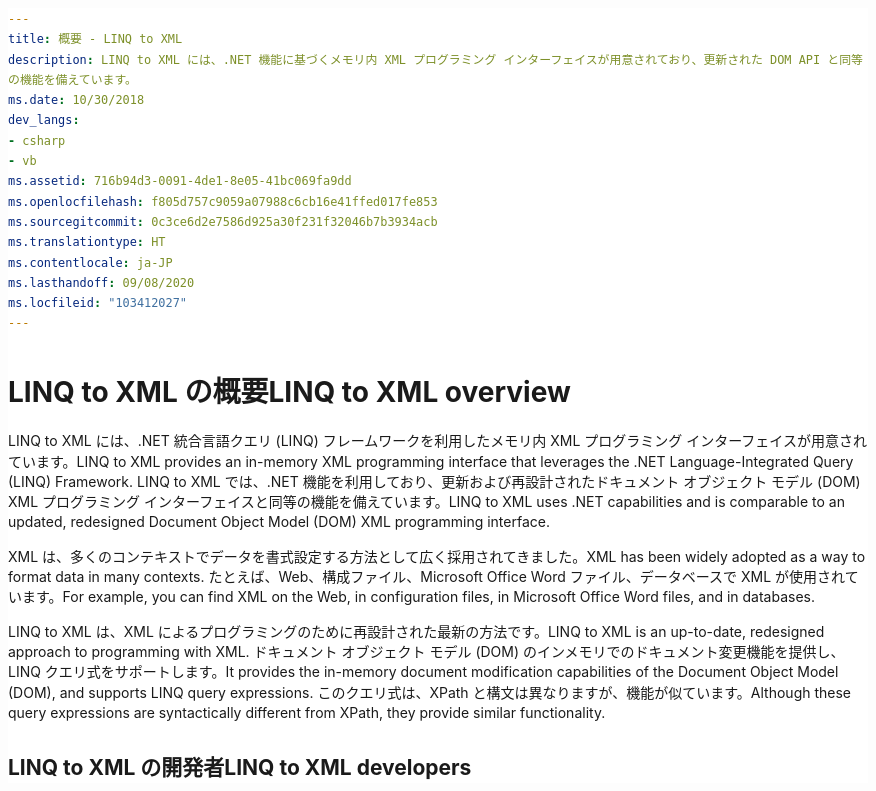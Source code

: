 ```yaml
---
title: 概要 - LINQ to XML
description: LINQ to XML には、.NET 機能に基づくメモリ内 XML プログラミング インターフェイスが用意されており、更新された DOM API と同等の機能を備えています。
ms.date: 10/30/2018
dev_langs:
- csharp
- vb
ms.assetid: 716b94d3-0091-4de1-8e05-41bc069fa9dd
ms.openlocfilehash: f805d757c9059a07988c6cb16e41ffed017fe853
ms.sourcegitcommit: 0c3ce6d2e7586d925a30f231f32046b7b3934acb
ms.translationtype: HT
ms.contentlocale: ja-JP
ms.lasthandoff: 09/08/2020
ms.locfileid: "103412027"
---
```

# <a name="linq-to-xml-overview"></a><span data-ttu-id="b71de-103">LINQ to XML の概要</span><span class="sxs-lookup"><span data-stu-id="b71de-103">LINQ to XML overview</span></span>

<span data-ttu-id="b71de-104">LINQ to XML には、.NET 統合言語クエリ (LINQ) フレームワークを利用したメモリ内 XML プログラミング インターフェイスが用意されています。</span><span class="sxs-lookup"><span data-stu-id="b71de-104">LINQ to XML provides an in-memory XML programming interface that leverages the .NET Language-Integrated Query (LINQ) Framework.</span></span> <span data-ttu-id="b71de-105">LINQ to XML では、.NET 機能を利用しており、更新および再設計されたドキュメント オブジェクト モデル (DOM) XML プログラミング インターフェイスと同等の機能を備えています。</span><span class="sxs-lookup"><span data-stu-id="b71de-105">LINQ to XML uses .NET capabilities and is comparable to an updated, redesigned Document Object Model (DOM) XML programming interface.</span></span>

<span data-ttu-id="b71de-106">XML は、多くのコンテキストでデータを書式設定する方法として広く採用されてきました。</span><span class="sxs-lookup"><span data-stu-id="b71de-106">XML has been widely adopted as a way to format data in many contexts.</span></span> <span data-ttu-id="b71de-107">たとえば、Web、構成ファイル、Microsoft Office Word ファイル、データベースで XML が使用されています。</span><span class="sxs-lookup"><span data-stu-id="b71de-107">For example, you can find XML on the Web, in configuration files, in Microsoft Office Word files, and in databases.</span></span>

<span data-ttu-id="b71de-108">LINQ to XML は、XML によるプログラミングのために再設計された最新の方法です。</span><span class="sxs-lookup"><span data-stu-id="b71de-108">LINQ to XML is an up-to-date, redesigned approach to programming with XML.</span></span> <span data-ttu-id="b71de-109">ドキュメント オブジェクト モデル (DOM) のインメモリでのドキュメント変更機能を提供し、LINQ クエリ式をサポートします。</span><span class="sxs-lookup"><span data-stu-id="b71de-109">It provides the in-memory document modification capabilities of the Document Object Model (DOM), and supports LINQ query expressions.</span></span> <span data-ttu-id="b71de-110">このクエリ式は、XPath と構文は異なりますが、機能が似ています。</span><span class="sxs-lookup"><span data-stu-id="b71de-110">Although these query expressions are syntactically different from XPath, they provide similar functionality.</span></span>

## <a name="linq-to-xml-developers"></a><span data-ttu-id="b71de-111">LINQ to XML の開発者</span><span class="sxs-lookup"><span data-stu-id="b71de-111">LINQ to XML developers</span></span>
